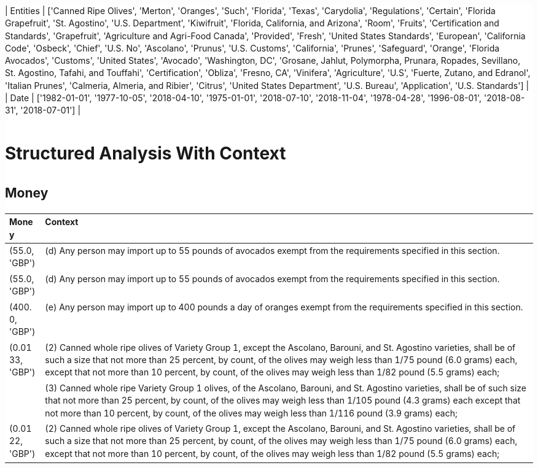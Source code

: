 | Entities    | ['Canned Ripe Olives', 'Merton', 'Oranges', 'Such', 'Florida', 'Texas', 'Carydolia', 'Regulations', 'Certain', 'Florida Grapefruit', 'St. Agostino', 'U.S. Department', 'Kiwifruit', 'Florida, California, and Arizona', 'Room', 'Fruits', 'Certification and Standards', 'Grapefruit', 'Agriculture and Agri-Food Canada', 'Provided', 'Fresh', 'United States Standards', 'European', 'California Code', 'Osbeck', 'Chief', 'U.S. No', 'Ascolano', 'Prunus', 'U.S. Customs', 'California', 'Prunes', 'Safeguard', 'Orange', 'Florida Avocados', 'Customs', 'United States', 'Avocado', 'Washington, DC', 'Grosane, Jahlut, Polymorpha, Prunara, Ropades, Sevillano, St. Agostino, Tafahi, and Touffahi', 'Certification', 'Obliza', 'Fresno, CA', 'Vinifera', 'Agriculture', 'U.S', 'Fuerte, Zutano, and Edranol', 'Italian Prunes', 'Calmeria, Almeria, and Ribier', 'Citrus', 'United States Department', 'U.S. Bureau', 'Application', 'U.S. Standards'] |
| Date        | ['1982-01-01', '1977-10-05', '2018-04-10', '1975-01-01', '2018-07-10', '2018-11-04', '1978-04-28', '1996-08-01', '2018-08-31', '2018-07-01']                                                                                                                                                                                                                                                                                                                                                                                                                                                                                                                                                                                                                                                                                                                                                                                                                  |


# Structured Analysis With Context

 


## Money

| Money           | Context                                                                                                                                                                                                                                                                                                                                                                                                                                                                     |
|:----------------|:----------------------------------------------------------------------------------------------------------------------------------------------------------------------------------------------------------------------------------------------------------------------------------------------------------------------------------------------------------------------------------------------------------------------------------------------------------------------------|
| (55.0, 'GBP')   | (d) Any person may import up to 55 pounds of avocados exempt from the requirements specified in this section.                                                                                                                                                                                                                                                                                                                                                               |
| (55.0, 'GBP')   | (d) Any person may import up to 55 pounds of avocados exempt from the requirements specified in this section.                                                                                                                                                                                                                                                                                                                                                               |
| (400.0, 'GBP')  | (e) Any person may import up to 400 pounds a day of oranges exempt from the requirements specified in this section.                                                                                                                                                                                                                                                                                                                                                         |
| (0.0133, 'GBP') | (2) Canned whole ripe olives of Variety Group 1, except the Ascolano, Barouni, and St. Agostino varieties, shall be of such a size that not more than 25 percent, by count, of the olives may weigh less than 1/75 pound (6.0 grams) each, except that not more than 10 percent, by count, of the olives may weigh less than 1/82 pound (5.5 grams) each;                                                                                                                   |
|                 |             (3) Canned whole ripe Variety Group 1 olives, of the Ascolano, Barouni, and St. Agostino varieties, shall be of such size that not more than 25 percent, by count, of the olives may weigh less than 1/105 pound (4.3 grams) each except that not more than 10 percent, by count, of the olives may weigh less than 1/116 pound (3.9 grams) each;                                                                                                               |
| (0.0122, 'GBP') | (2) Canned whole ripe olives of Variety Group 1, except the Ascolano, Barouni, and St. Agostino varieties, shall be of such a size that not more than 25 percent, by count, of the olives may weigh less than 1/75 pound (6.0 grams) each, except that not more than 10 percent, by count, of the olives may weigh less than 1/82 pound (5.5 grams) each;                                                                                                                   |